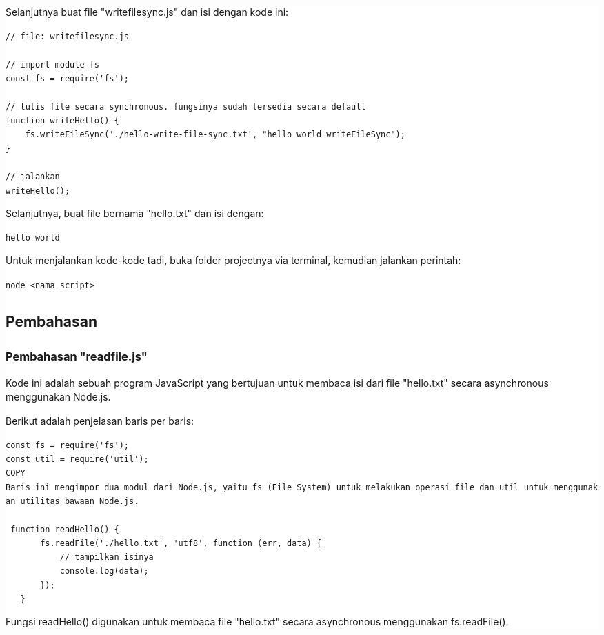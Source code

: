 Selanjutnya buat file "writefilesync.js" dan isi dengan kode ini:

```
// file: writefilesync.js

// import module fs
const fs = require('fs');

// tulis file secara synchronous. fungsinya sudah tersedia secara default
function writeHello() {
    fs.writeFileSync('./hello-write-file-sync.txt', "hello world writeFileSync");
}

// jalankan
writeHello();
```

Selanjutnya, buat file bernama "hello.txt" dan isi dengan:

```
hello world
```

Untuk menjalankan kode-kode tadi, buka folder projectnya via terminal, kemudian jalankan perintah:

```
node <nama_script>
```

## Pembahasan

### Pembahasan "readfile.js"

Kode ini adalah sebuah program JavaScript yang bertujuan untuk membaca isi dari file "hello.txt" secara asynchronous menggunakan Node.js.

Berikut adalah penjelasan baris per baris:

```
const fs = require('fs');
const util = require('util');
COPY
Baris ini mengimpor dua modul dari Node.js, yaitu fs (File System) untuk melakukan operasi file dan util untuk menggunakan utilitas bawaan Node.js.

 function readHello() {
       fs.readFile('./hello.txt', 'utf8', function (err, data) {
           // tampilkan isinya
           console.log(data);
       });
   }
```

Fungsi readHello() digunakan untuk membaca file "hello.txt" secara asynchronous menggunakan fs.readFile().
